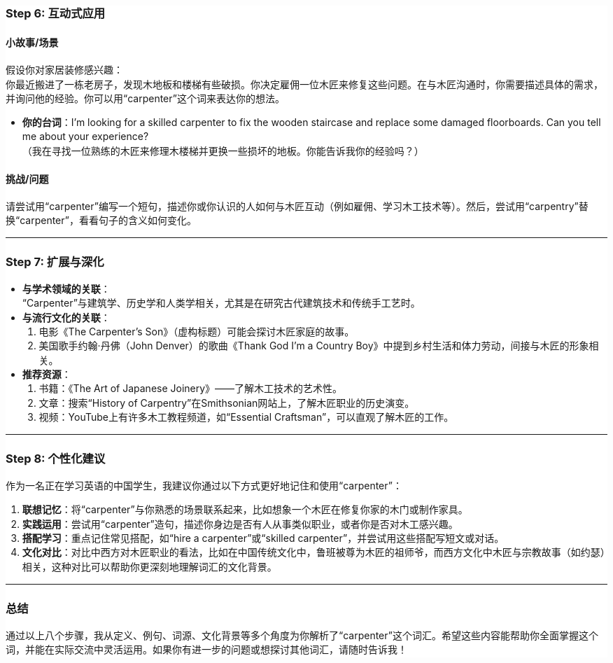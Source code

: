 
### Step 6: 互动式应用
#### 小故事/场景
假设你对家居装修感兴趣：  
你最近搬进了一栋老房子，发现木地板和楼梯有些破损。你决定雇佣一位木匠来修复这些问题。在与木匠沟通时，你需要描述具体的需求，并询问他的经验。你可以用“carpenter”这个词来表达你的想法。  
- **你的台词**：I’m looking for a skilled carpenter to fix the wooden staircase and replace some damaged floorboards. Can you tell me about your experience?  
  （我在寻找一位熟练的木匠来修理木楼梯并更换一些损坏的地板。你能告诉我你的经验吗？）

#### 挑战/问题
请尝试用“carpenter”编写一个短句，描述你或你认识的人如何与木匠互动（例如雇佣、学习木工技术等）。然后，尝试用“carpentry”替换“carpenter”，看看句子的含义如何变化。

---

### Step 7: 扩展与深化
- **与学术领域的关联**：  
  “Carpenter”与建筑学、历史学和人类学相关，尤其是在研究古代建筑技术和传统手工艺时。  
- **与流行文化的关联**：  
  1. 电影《The Carpenter’s Son》（虚构标题）可能会探讨木匠家庭的故事。  
  2. 美国歌手约翰·丹佛（John Denver）的歌曲《Thank God I’m a Country Boy》中提到乡村生活和体力劳动，间接与木匠的形象相关。  
- **推荐资源**：  
  1. 书籍：《The Art of Japanese Joinery》——了解木工技术的艺术性。  
  2. 文章：搜索“History of Carpentry”在Smithsonian网站上，了解木匠职业的历史演变。  
  3. 视频：YouTube上有许多木工教程频道，如“Essential Craftsman”，可以直观了解木匠的工作。

---

### Step 8: 个性化建议
作为一名正在学习英语的中国学生，我建议你通过以下方式更好地记住和使用“carpenter”：
1. **联想记忆**：将“carpenter”与你熟悉的场景联系起来，比如想象一个木匠在修复你家的木门或制作家具。  
2. **实践运用**：尝试用“carpenter”造句，描述你身边是否有人从事类似职业，或者你是否对木工感兴趣。  
3. **搭配学习**：重点记住常见搭配，如“hire a carpenter”或“skilled carpenter”，并尝试用这些搭配写短文或对话。  
4. **文化对比**：对比中西方对木匠职业的看法，比如在中国传统文化中，鲁班被尊为木匠的祖师爷，而西方文化中木匠与宗教故事（如约瑟）相关，这种对比可以帮助你更深刻地理解词汇的文化背景。

---

### 总结
通过以上八个步骤，我从定义、例句、词源、文化背景等多个角度为你解析了“carpenter”这个词汇。希望这些内容能帮助你全面掌握这个词，并能在实际交流中灵活运用。如果你有进一步的问题或想探讨其他词汇，请随时告诉我！